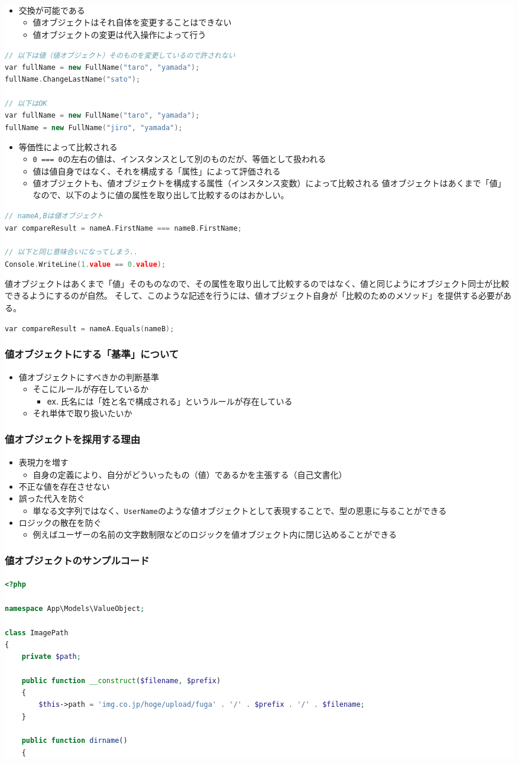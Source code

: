 - 交換が可能である
    - 値オブジェクトはそれ自体を変更することはできない
    - 値オブジェクトの変更は代入操作によって行う
```c++
// 以下は値（値オブジェクト）そのものを変更しているので許されない
var fullName = new FullName("taro", "yamada");
fullName.ChangeLastName("sato");

// 以下はOK
var fullName = new FullName("taro", "yamada");
fullName = new FullName("jiro", "yamada");
```

- 等価性によって比較される
    - `0 === 0`の左右の値は、インスタンスとして別のものだが、等価として扱われる
    - 値は値自身ではなく、それを構成する「属性」によって評価される
    - 値オブジェクトも、値オブジェクトを構成する属性（インスタンス変数）によって比較される
値オブジェクトはあくまで「値」なので、以下のように値の属性を取り出して比較するのはおかしい。
```c++
// nameA,Bは値オブジェクト
var compareResult = nameA.FirstName === nameB.FirstName;

// 以下と同じ意味合いになってしまう..
Console.WriteLine(1.value == 0.value);
```
値オブジェクトはあくまで「値」そのものなので、その属性を取り出して比較するのではなく、値と同じようにオブジェクト同士が比較できるようにするのが自然。
そして、このような記述を行うには、値オブジェクト自身が「比較のためのメソッド」を提供する必要がある。
```c++
var compareResult = nameA.Equals(nameB);
```

### 値オブジェクトにする「基準」について

- 値オブジェクトにすべきかの判断基準
    - そこにルールが存在しているか
        - ex. 氏名には「姓と名で構成される」というルールが存在している
    - それ単体で取り扱いたいか

### 値オブジェクトを採用する理由 

- 表現力を増す
    - 自身の定義により、自分がどういったもの（値）であるかを主張する（自己文書化）
- 不正な値を存在させない
- 誤った代入を防ぐ
    - 単なる文字列ではなく、`UserName`のような値オブジェクトとして表現することで、型の恩恵に与ることができる
- ロジックの散在を防ぐ
    - 例えばユーザーの名前の文字数制限などのロジックを値オブジェクト内に閉じ込めることができる

### 値オブジェクトのサンプルコード

```php
<?php

namespace App\Models\ValueObject;

class ImagePath
{
    private $path;

    public function __construct($filename, $prefix)
    {
        $this->path = 'img.co.jp/hoge/upload/fuga' . '/' . $prefix . '/' . $filename;
    }

    public function dirname()
    {
```
